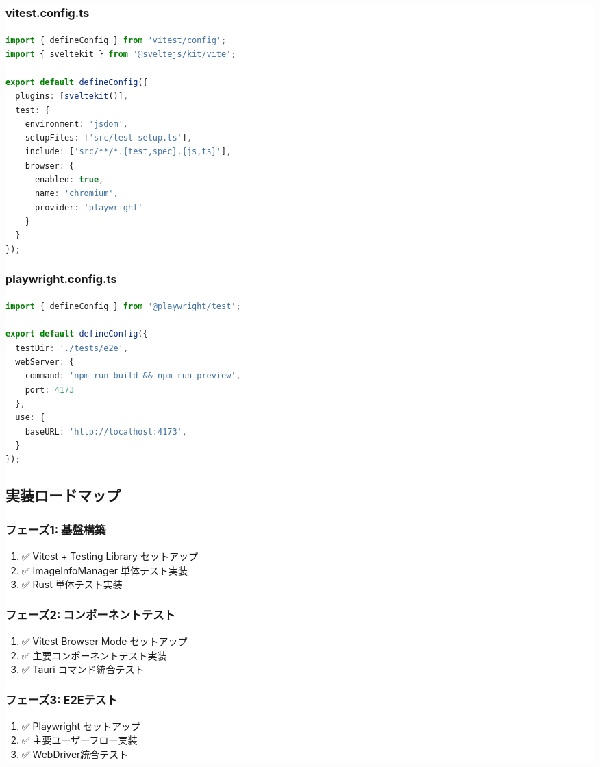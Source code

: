 ### vitest.config.ts
```typescript
import { defineConfig } from 'vitest/config';
import { sveltekit } from '@sveltejs/kit/vite';

export default defineConfig({
  plugins: [sveltekit()],
  test: {
    environment: 'jsdom',
    setupFiles: ['src/test-setup.ts'],
    include: ['src/**/*.{test,spec}.{js,ts}'],
    browser: {
      enabled: true,
      name: 'chromium',
      provider: 'playwright'
    }
  }
});
```

### playwright.config.ts
```typescript
import { defineConfig } from '@playwright/test';

export default defineConfig({
  testDir: './tests/e2e',
  webServer: {
    command: 'npm run build && npm run preview',
    port: 4173
  },
  use: {
    baseURL: 'http://localhost:4173',
  }
});
```

## 実装ロードマップ

### フェーズ1: 基盤構築
1. ✅ Vitest + Testing Library セットアップ
2. ✅ ImageInfoManager 単体テスト実装
3. ✅ Rust 単体テスト実装

### フェーズ2: コンポーネントテスト
1. ✅ Vitest Browser Mode セットアップ
2. ✅ 主要コンポーネントテスト実装
3. ✅ Tauri コマンド統合テスト

### フェーズ3: E2Eテスト
1. ✅ Playwright セットアップ
2. ✅ 主要ユーザーフロー実装
3. ✅ WebDriver統合テスト
